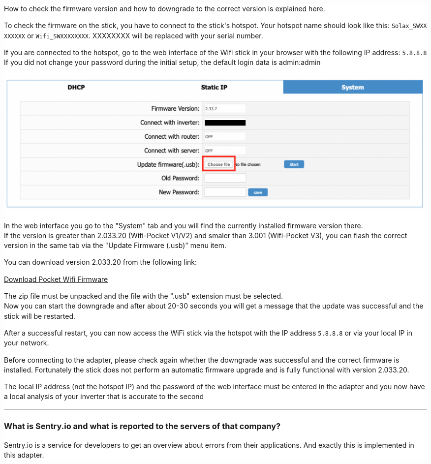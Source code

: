 How to check the firmware version and how to downgrade to the correct version is explained here.

To check the firmware on the stick, you have to connect to the stick's hotspot.
Your hotspot name should look like this: `Solax_SWXXXXXXXX` or `Wifi_SWXXXXXXXX`. XXXXXXXX will be replaced with your serial number.

If you are connected to the hotspot, go to the web interface of the Wifi stick in your browser with the following IP address: `5.8.8.8`<br>
If you did not change your password during the initial setup, the default login data is admin:admin

<span><img src="docs/en/img/webif.png"></span>

In the web interface you go to the "System" tab and you will find the currently installed firmware version there.<br>
If the version is greater than 2.033.20 (Wifi-Pocket V1/V2) and smaler than 3.001 (Wifi-Pocket V3), you can flash the correct version in the same tab via the "Update Firmware (.usb)" menu item.

You can download version 2.033.20 from the following link:

[Download Pocket Wifi Firmware](https://github.com/simatec/ioBroker.solax/raw/master/docs/files/618.00122.00_Pocket_WIFI_V2.033.20_20190313.usb.zip)

The zip file must be unpacked and the file with the ".usb" extension must be selected.<br>
Now you can start the downgrade and after about 20-30 seconds you will get a message that the update was successful and the stick will be restarted.

After a successful restart, you can now access the WiFi stick via the hotspot with the IP address `5.8.8.8` or via your local IP in your network.

Before connecting to the adapter, please check again whether the downgrade was successful and the correct firmware is installed.
Fortunately the stick does not perform an automatic firmware upgrade and is fully functional with version 2.033.20.

The local IP address (not the hotspot IP) and the password of the web interface must be entered in the adapter and you now have a local analysis of your inverter that is accurate to the second


**************************************************************************************************************

### What is Sentry.io and what is reported to the servers of that company?
Sentry.io is a service for developers to get an overview about errors from their applications. And exactly this is implemented in this adapter.
